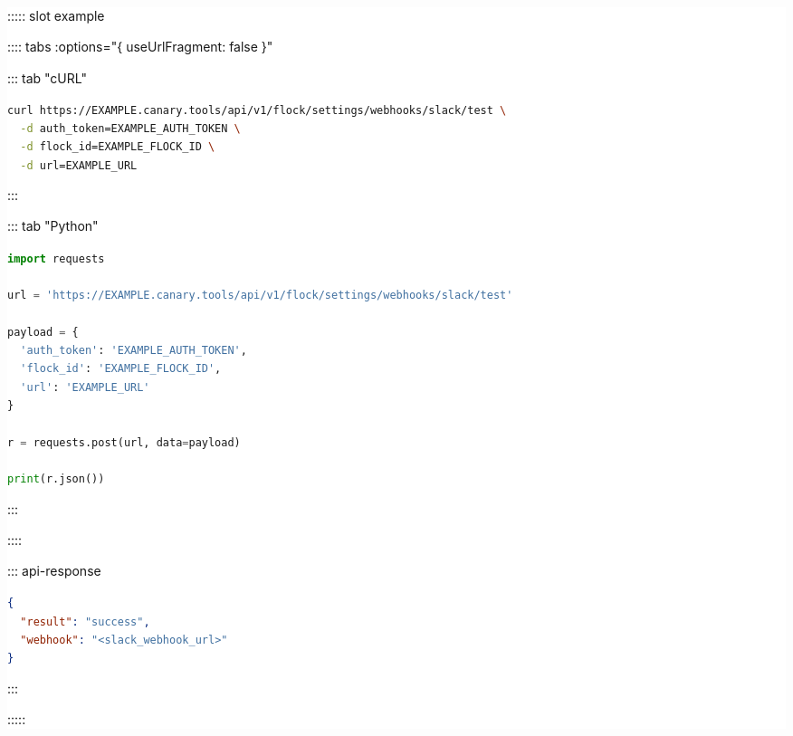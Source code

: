 <APIDetails :endpoint="$page.frontmatter.endpoints.slack_test">

::::: slot example

:::: tabs :options="{ useUrlFragment: false }"

::: tab "cURL"

``` bash
curl https://EXAMPLE.canary.tools/api/v1/flock/settings/webhooks/slack/test \
  -d auth_token=EXAMPLE_AUTH_TOKEN \
  -d flock_id=EXAMPLE_FLOCK_ID \
  -d url=EXAMPLE_URL
```

:::

::: tab "Python"

``` python
import requests

url = 'https://EXAMPLE.canary.tools/api/v1/flock/settings/webhooks/slack/test'

payload = {
  'auth_token': 'EXAMPLE_AUTH_TOKEN',
  'flock_id': 'EXAMPLE_FLOCK_ID',
  'url': 'EXAMPLE_URL'
}

r = requests.post(url, data=payload)

print(r.json())
```

:::

::::

::: api-response
```json
{
  "result": "success",
  "webhook": "<slack_webhook_url>"
}
```
:::

:::::

</APIDetails>
